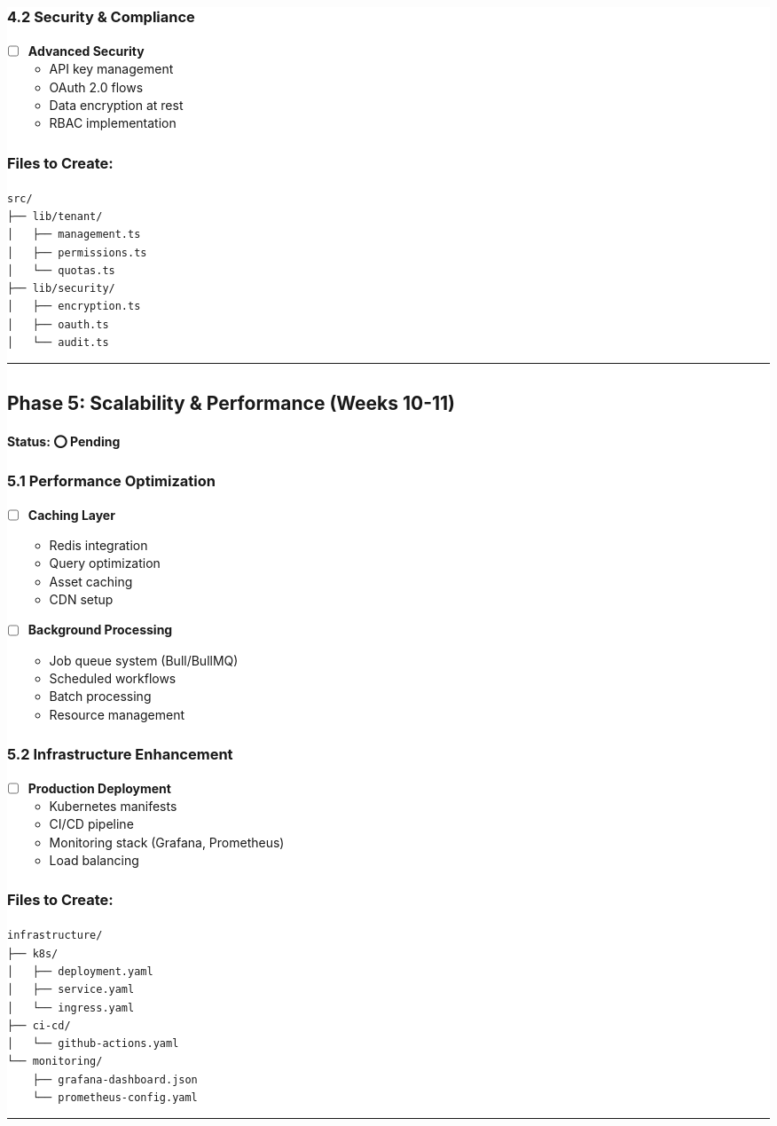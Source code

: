 ### 4.2 Security & Compliance
- [ ] **Advanced Security**
  - API key management
  - OAuth 2.0 flows
  - Data encryption at rest
  - RBAC implementation

### Files to Create:
```
src/
├── lib/tenant/
│   ├── management.ts
│   ├── permissions.ts
│   └── quotas.ts
├── lib/security/
│   ├── encryption.ts
│   ├── oauth.ts
│   └── audit.ts
```

---

## Phase 5: Scalability & Performance (Weeks 10-11)
**Status: ⭕ Pending**

### 5.1 Performance Optimization
- [ ] **Caching Layer**
  - Redis integration
  - Query optimization
  - Asset caching
  - CDN setup

- [ ] **Background Processing**
  - Job queue system (Bull/BullMQ)
  - Scheduled workflows
  - Batch processing
  - Resource management

### 5.2 Infrastructure Enhancement
- [ ] **Production Deployment**
  - Kubernetes manifests
  - CI/CD pipeline
  - Monitoring stack (Grafana, Prometheus)
  - Load balancing

### Files to Create:
```
infrastructure/
├── k8s/
│   ├── deployment.yaml
│   ├── service.yaml
│   └── ingress.yaml
├── ci-cd/
│   └── github-actions.yaml
└── monitoring/
    ├── grafana-dashboard.json
    └── prometheus-config.yaml
```

---